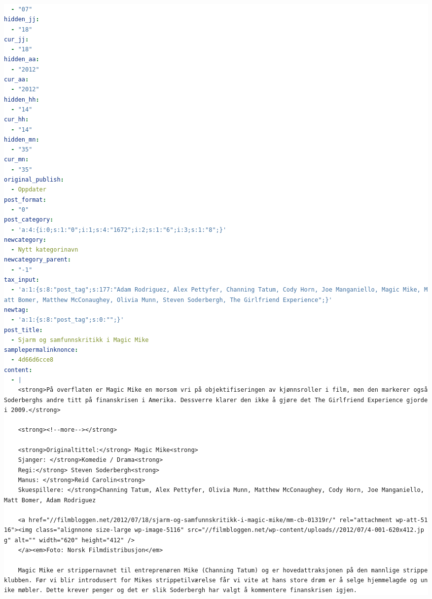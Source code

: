 ```yaml
  - "07"
hidden_jj:
  - "18"
cur_jj:
  - "18"
hidden_aa:
  - "2012"
cur_aa:
  - "2012"
hidden_hh:
  - "14"
cur_hh:
  - "14"
hidden_mn:
  - "35"
cur_mn:
  - "35"
original_publish:
  - Oppdater
post_format:
  - "0"
post_category:
  - 'a:4:{i:0;s:1:"0";i:1;s:4:"1672";i:2;s:1:"6";i:3;s:1:"8";}'
newcategory:
  - Nytt kategorinavn
newcategory_parent:
  - "-1"
tax_input:
  - 'a:1:{s:8:"post_tag";s:177:"Adam Rodriguez, Alex Pettyfer, Channing Tatum, Cody Horn, Joe Manganiello, Magic Mike, Matt Bomer, Matthew McConaughey, Olivia Munn, Steven Soderbergh, The Girlfriend Experience";}'
newtag:
  - 'a:1:{s:8:"post_tag";s:0:"";}'
post_title:
  - Sjarm og samfunnskritikk i Magic Mike
samplepermalinknonce:
  - 4d66d6cce8
content:
  - |
    <strong>På overflaten er Magic Mike en morsom vri på objektifiseringen av kjønnsroller i film, men den markerer også Soderberghs andre titt på finanskrisen i Amerika. Dessverre klarer den ikke å gjøre det The Girlfriend Experience gjorde i 2009.</strong>

    <strong><!--more--></strong>

    <strong>Originaltittel:</strong> Magic Mike<strong>
    Sjanger: </strong>Komedie / Drama<strong>
    Regi:</strong> Steven Soderbergh<strong>
    Manus: </strong>Reid Carolin<strong>
    Skuespillere: </strong>Channing Tatum, Alex Pettyfer, Olivia Munn, Matthew McConaughey, Cody Horn, Joe Manganiello, Matt Bomer, Adam Rodriguez

    <a href="//filmbloggen.net/2012/07/18/sjarm-og-samfunnskritikk-i-magic-mike/mm-cb-01319r/" rel="attachment wp-att-5116"><img class="alignnone size-large wp-image-5116" src="//filmbloggen.net/wp-content/uploads//2012/07/4-001-620x412.jpg" alt="" width="620" height="412" />
    </a><em>Foto: Norsk Filmdistribusjon</em>

    Magic Mike er strippernavnet til entreprenøren Mike (Channing Tatum) og er hovedattraksjonen på den mannlige strippeklubben. Før vi blir introdusert for Mikes strippetilværelse får vi vite at hans store drøm er å selge hjemmelagde og unike møbler. Dette krever penger og det er slik Soderbergh har valgt å kommentere finanskrisen igjen.

```